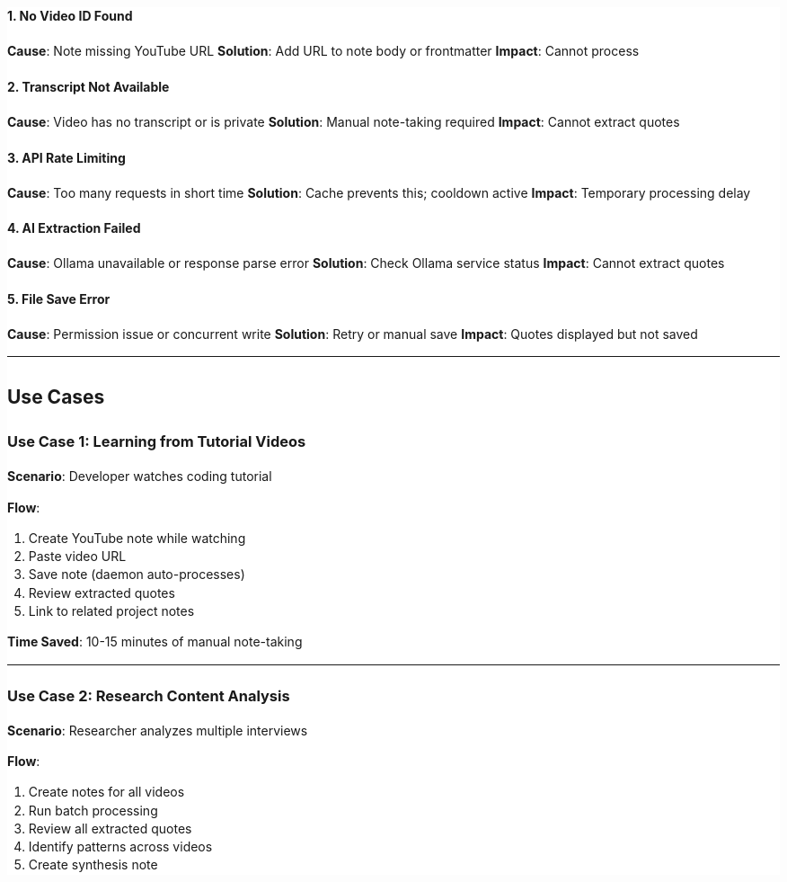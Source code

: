 #### 1. **No Video ID Found**
**Cause**: Note missing YouTube URL
**Solution**: Add URL to note body or frontmatter
**Impact**: Cannot process

#### 2. **Transcript Not Available**
**Cause**: Video has no transcript or is private
**Solution**: Manual note-taking required
**Impact**: Cannot extract quotes

#### 3. **API Rate Limiting**
**Cause**: Too many requests in short time
**Solution**: Cache prevents this; cooldown active
**Impact**: Temporary processing delay

#### 4. **AI Extraction Failed**
**Cause**: Ollama unavailable or response parse error
**Solution**: Check Ollama service status
**Impact**: Cannot extract quotes

#### 5. **File Save Error**
**Cause**: Permission issue or concurrent write
**Solution**: Retry or manual save
**Impact**: Quotes displayed but not saved

---

## Use Cases

### Use Case 1: Learning from Tutorial Videos
**Scenario**: Developer watches coding tutorial

**Flow**:
1. Create YouTube note while watching
2. Paste video URL
3. Save note (daemon auto-processes)
4. Review extracted quotes
5. Link to related project notes

**Time Saved**: 10-15 minutes of manual note-taking

---

### Use Case 2: Research Content Analysis
**Scenario**: Researcher analyzes multiple interviews

**Flow**:
1. Create notes for all videos
2. Run batch processing
3. Review all extracted quotes
4. Identify patterns across videos
5. Create synthesis note

